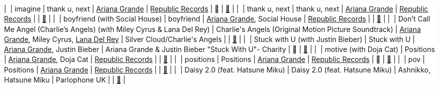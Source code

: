 | <img src="https://i.scdn.co/image/ab67616d0000b27356ac7b86e090f307e218e9c8" alt="" width="50" /> | imagine                                                                                                            | thank u, next                                                              | [Ariana Grande](../artists/ariana_grande.md)                                                          | [Republic Records](../labels/republic_records.md)                                                                                    | 💚   | [🔗](https://open.spotify.com/track/39LmTF9RgyakzSYX8txrow) |
| <img src="https://i.scdn.co/image/ab67616d0000b27356ac7b86e090f307e218e9c8" alt="" width="50" /> | thank u, next                                                                                                      | thank u, next                                                              | [Ariana Grande](../artists/ariana_grande.md)                                                          | [Republic Records](../labels/republic_records.md)                                                                                    |     | [🔗](https://open.spotify.com/track/3e9HZxeyfWwjeyPAMmWSSQ) |
| <img src="https://i.scdn.co/image/ab67616d0000b2732ca010dcf3863a07611d8b4f" alt="" width="50" /> | boyfriend (with Social House)                                                                                      | boyfriend                                                                  | [Ariana Grande](../artists/ariana_grande.md), Social House                                            | [Republic Records](../labels/republic_records.md)                                                                                    |     | [🔗](https://open.spotify.com/track/0Ryd8975WihbObpp5cPW1t) |
| <img src="https://i.scdn.co/image/ab67616d0000b273c891137d2513ecd496e9152e" alt="" width="50" /> | Don’t Call Me Angel (Charlie’s Angels) (with Miley Cyrus & Lana Del Rey)                                           | Charlie's Angels (Original Motion Picture Soundtrack)                      | [Ariana Grande](../artists/ariana_grande.md), Miley Cyrus, [Lana Del Rey](../artists/lana_del_rey.md) | Silver Cloud/Charlie's Angels                                                                                                        |     | [🔗](https://open.spotify.com/track/6zegtH6XXd2PDPLvy1Y0n2) |
| <img src="https://i.scdn.co/image/ab67616d0000b2732babb9dbd8f5146112f1bf86" alt="" width="50" /> | Stuck with U (with Justin Bieber)                                                                                  | Stuck with U                                                               | [Ariana Grande](../artists/ariana_grande.md), Justin Bieber                                           | Ariana Grande & Justin Bieber "Stuck With U"- Charity                                                                                | 💚   | [🔗](https://open.spotify.com/track/4HBZA5flZLE435QTztThqH) |
| <img src="https://i.scdn.co/image/ab67616d0000b2735ef878a782c987d38d82b605" alt="" width="50" /> | motive (with Doja Cat)                                                                                             | Positions                                                                  | [Ariana Grande](../artists/ariana_grande.md), Doja Cat                                                | [Republic Records](../labels/republic_records.md)                                                                                    |     | [🔗](https://open.spotify.com/track/5GkQIP5mWPi4KZLLXeuFTT) |
| <img src="https://i.scdn.co/image/ab67616d0000b2735ef878a782c987d38d82b605" alt="" width="50" /> | positions                                                                                                          | Positions                                                                  | [Ariana Grande](../artists/ariana_grande.md)                                                          | [Republic Records](../labels/republic_records.md)                                                                                    | 💚   | [🔗](https://open.spotify.com/track/35mvY5S1H3J2QZyna3TFe0) |
| <img src="https://i.scdn.co/image/ab67616d0000b2735ef878a782c987d38d82b605" alt="" width="50" /> | pov                                                                                                                | Positions                                                                  | [Ariana Grande](../artists/ariana_grande.md)                                                          | [Republic Records](../labels/republic_records.md)                                                                                    |     | [🔗](https://open.spotify.com/track/3UoULw70kMsiVXxW0L3A33) |
| <img src="https://i.scdn.co/image/ab67616d0000b2735064363e1b38af783f93f1a7" alt="" width="50" /> | Daisy 2.0 (feat. Hatsune Miku)                                                                                     | Daisy 2.0 (feat. Hatsune Miku)                                             | Ashnikko, Hatsune Miku                                                                                | Parlophone UK                                                                                                                        |     | [🔗](https://open.spotify.com/track/0s8RXkQW9lwGEV6WlG8KDq) |